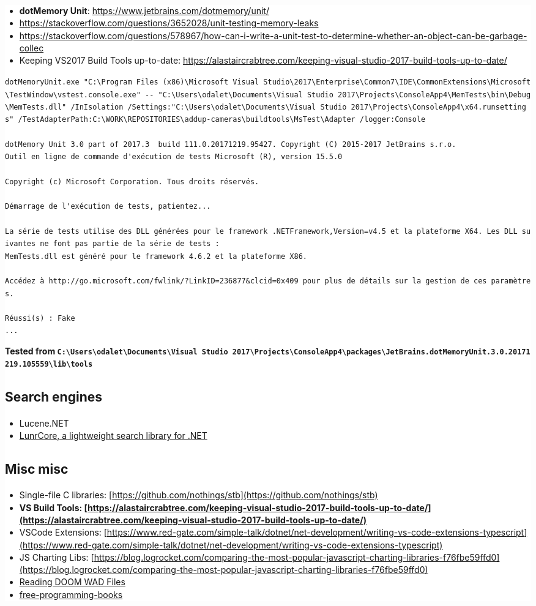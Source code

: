 * **dotMemory Unit**: <https://www.jetbrains.com/dotmemory/unit/>
* <https://stackoverflow.com/questions/3652028/unit-testing-memory-leaks>
* <https://stackoverflow.com/questions/578967/how-can-i-write-a-unit-test-to-determine-whether-an-object-can-be-garbage-collec>
* Keeping VS2017 Build Tools up-to-date: <https://alastaircrabtree.com/keeping-visual-studio-2017-build-tools-up-to-date/>

```text
dotMemoryUnit.exe "C:\Program Files (x86)\Microsoft Visual Studio\2017\Enterprise\Common7\IDE\CommonExtensions\Microsoft\TestWindow\vstest.console.exe" -- "C:\Users\odalet\Documents\Visual Studio 2017\Projects\ConsoleApp4\MemTests\bin\Debug\MemTests.dll" /InIsolation /Settings:"C:\Users\odalet\Documents\Visual Studio 2017\Projects\ConsoleApp4\x64.runsettings" /TestAdapterPath:C:\WORK\REPOSITORIES\addup-cameras\buildtools\MsTest\Adapter /logger:Console

dotMemory Unit 3.0 part of 2017.3  build 111.0.20171219.95427. Copyright (C) 2015-2017 JetBrains s.r.o.
Outil en ligne de commande d'exécution de tests Microsoft (R), version 15.5.0

Copyright (c) Microsoft Corporation. Tous droits réservés.

Démarrage de l'exécution de tests, patientez...

La série de tests utilise des DLL générées pour le framework .NETFramework,Version=v4.5 et la plateforme X64. Les DLL suivantes ne font pas partie de la série de tests :
MemTests.dll est généré pour le framework 4.6.2 et la plateforme X86.

Accédez à http://go.microsoft.com/fwlink/?LinkID=236877&clcid=0x409 pour plus de détails sur la gestion de ces paramètres.

Réussi(s) : Fake
...
```

**Tested from `C:\Users\odalet\Documents\Visual Studio 2017\Projects\ConsoleApp4\packages\JetBrains.dotMemoryUnit.3.0.20171219.105559\lib\tools`**

## Search engines

* Lucene.NET
* [LunrCore, a lightweight search library for .NET](https://weblogs.asp.net/bleroy/lunrcore?WT.mc_id=DX_MVP4025064)

## Misc misc

* Single-file C libraries: [https://github.com/nothings/stb](https://github.com/nothings/stb)
* **VS Build Tools: [https://alastaircrabtree.com/keeping-visual-studio-2017-build-tools-up-to-date/](https://alastaircrabtree.com/keeping-visual-studio-2017-build-tools-up-to-date/)**
* VSCode Extensions: [https://www.red-gate.com/simple-talk/dotnet/net-development/writing-vs-code-extensions-typescript](https://www.red-gate.com/simple-talk/dotnet/net-development/writing-vs-code-extensions-typescript)
* JS Charting Libs: [https://blog.logrocket.com/comparing-the-most-popular-javascript-charting-libraries-f76fbe59ffd0](https://blog.logrocket.com/comparing-the-most-popular-javascript-charting-libraries-f76fbe59ffd0)
* [Reading DOOM WAD Files](https://www.cyotek.com/blog/reading-doom-wad-files)
* [free-programming-books](https://ebookfoundation.github.io/free-programming-books/)
